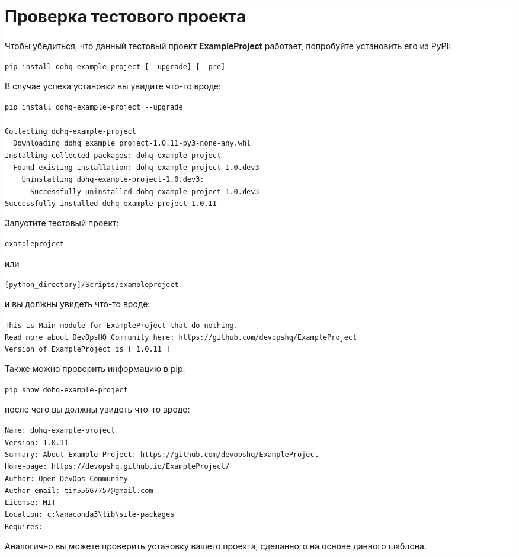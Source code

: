 
# Проверка тестового проекта <a name="Testing"></a>

Чтобы убедиться, что данный тестовый проект **ExampleProject** работает, попробуйте установить его из PyPI:

    pip install dohq-example-project [--upgrade] [--pre]

В случае успеха установки вы увидите что-то вроде:

```Shell
pip install dohq-example-project --upgrade

Collecting dohq-example-project
  Downloading dohq_example_project-1.0.11-py3-none-any.whl
Installing collected packages: dohq-example-project
  Found existing installation: dohq-example-project 1.0.dev3
    Uninstalling dohq-example-project-1.0.dev3:
      Successfully uninstalled dohq-example-project-1.0.dev3
Successfully installed dohq-example-project-1.0.11
```

Запустите тестовый проект:

    exampleproject

или

    [python_directory]/Scripts/exampleproject

и вы должны увидеть что-то вроде:

```Shell
This is Main module for ExampleProject that do nothing.
Read more about DevOpsHQ Community here: https://github.com/devopshq/ExampleProject
Version of ExampleProject is [ 1.0.11 ]
```

Также можно проверить информацию в pip:

    pip show dohq-example-project

после чего вы должны увидеть что-то вроде:

```Shell
Name: dohq-example-project
Version: 1.0.11
Summary: About Example Project: https://github.com/devopshq/ExampleProject
Home-page: https://devopshq.github.io/ExampleProject/
Author: Open DevOps Community
Author-email: tim55667757@gmail.com
License: MIT
Location: c:\anaconda3\lib\site-packages
Requires:
```

Аналогично вы можете проверить установку вашего проекта, сделанного на основе данного шаблона.
